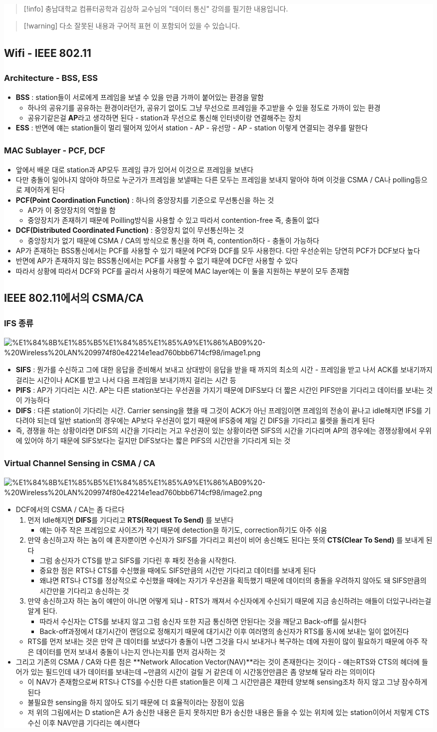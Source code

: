 > [!info] 충남대학교 컴퓨터공학과 김상하 교수님의 "데이터 통신" 강의를 필기한 내용입니다.

> [!warning] 다소 잘못된 내용과 구어적 표현 이 포함되어 있을 수 있습니다.

## Wifi - IEEE 802.11

### Architecture - BSS, ESS

- **BSS** : station들이 서로에게 프레임을 보낼 수 있을 만큼 가까이 붙어있는 환경을 말함
	- 하나의 공유기를 공유하는 환경이라던가, 공유기 없이도 그냥 무선으로 프레임을 주고받을 수 있을 정도로 가까이 있는 환경
	- 공유기같은걸 **AP**라고 생각하면 된다 - station과 무선으로 통신해 인터넷이랑 연결해주는 장치
- **ESS** : 반면에 얘는 station들이 멀리 떨어져 있어서 station - AP - 유선망 - AP - station 이렇게 연결되는 경우를 말한다

### MAC Sublayer - PCF, DCF

- 앞에서 배운 대로 station과 AP모두 프레임 큐가 있어서 이것으로 프레임을 보낸다
- 다만 충돌이 일어나지 않아야 하므로 누군가가 프레임을 보낼때는 다른 모두는 프레임을 보내지 말아야 하며 이것을 CSMA / CA나 polling등으로 제어하게 된다
- **PCF(Point Coordination Function)** : 하나의 중앙장치를 기준으로 무선통신을 하는 것
	- AP가 이 중앙장치의 역할을 함
	- 중앙장치가 존재하기 때문에 Poilling방식을 사용할 수 있고 따라서 contention-free 즉, 충돌이 없다
- **DCF(Distributed Coordinated Function)** : 중앙장치 없이 무선통신하는 것
	- 중앙장치가 없기 때문에 CSMA / CA의 방식으로 통신을 하며 즉, contention하다 - 충돌이 가능하다
- AP가 존재하는 BSS통신에서는 PCF를 사용할 수 있기 때문에 PCF와 DCF를 모두 사용한다. 다만 우선순위는 당연히 PCF가 DCF보다 높다
- 반면에 AP가 존재하지 않는 BSS통신에서는 PCF를 사용할 수 없기 때문에 DCF만 사용할 수 있다
- 따라서 상황에 따라서 DCF와 PCF를 골라서 사용하기 때문에 MAC layer에는 이 둘을 지원하는 부분이 모두 존재함

## IEEE 802.11에서의 CSMA/CA

### IFS 종류

![%E1%84%8B%E1%85%B5%E1%84%85%E1%85%A9%E1%86%AB09%20-%20Wireless%20LAN%209974f80e42214e1ead760bbb6714cf98/image1.png](botanicals/network/originals/datacommunication.spring.2021.cse.cnu.ac.kr/images/09_9974f80e42214e1ead760bbb6714cf98/image1.png)

- **SIFS** : 뭔가를 수신하고 그에 대한 응답을 준비해서 보내고 상대방이 응답을 받을 때 까지의 최소의 시간 - 프레임을 받고 나서 ACK를 보내기까지 걸리는 시간이나 ACK를 받고 나서 다음 프레임을 보내기까지 걸리는 시간 등
- **PIFS** : AP가 기다리는 시간. AP는 다른 station보다는 우선권을 가지기 때문에 DIFS보다 더 짧은 시간인 PIFS만을 기다리고 데이터를 보내는 것이 가능하다
- **DIFS** : 다른 station이 기다리는 시간. Carrier sensing을 했을 때 그것이 ACK가 아닌 프레임이면 프레임의 전송이 끝나고 idle해지면 IFS를 기다려야 되는데 일반 station의 경우에는 AP보다 우선권이 없기 때문에 IFS중에 제일 긴 DIFS을 기다리고 룰렛을 돌리게 된다
- 즉, 경쟁을 하는 상황이라면 DIFS의 시간을 기다리는 거고 우선권이 있는 상황이라면 SIFS의 시간을 기다리며 AP의 경우에는 경쟁상황에서 우위에 있어야 하기 때문에 SIFS보다는 길지만 DIFS보다는 짧은 PIFS의 시간만을 기다리게 되는 것

### Virtual Channel Sensing in CSMA / CA

![%E1%84%8B%E1%85%B5%E1%84%85%E1%85%A9%E1%86%AB09%20-%20Wireless%20LAN%209974f80e42214e1ead760bbb6714cf98/image2.png](botanicals/network/originals/datacommunication.spring.2021.cse.cnu.ac.kr/images/09_9974f80e42214e1ead760bbb6714cf98/image2.png)

- DCF에서의 CSMA / CA는 좀 다르다
	1. 먼저 Idle해지면 **DIFS**를 기다리고 **RTS(Request To Send)** 를 보낸다
		- 얘는 아주 작은 프레임으로 사이즈가 작기 때문에 detection을 하기도, correction하기도 아주 쉬움
	2. 만약 송신하고자 하는 놈이 얘 혼자뿐이면 수신자가 SIFS를 가다리고 회선이 비어 송신해도 된다는 뜻의 **CTS(Clear To Send)** 를 보내게 된다
		- 그럼 송신자가 CTS를 받고 SIFS를 기다린 후 패킷 전송을 시작한다.
		- 중요한 점은 RTS나 CTS를 수신했을 때에도 SIFS만큼의 시간만 기다리고 데이터를 보내게 된다
		- 왜냐면 RTS나 CTS를 정상적으로 수신했을 때에는 자기가 우선권을 획득했기 때문에 데이터의 충돌을 우려하지 않아도 돼 SIFS만큼의 시간만을 기다리고 송신하는 것
	3. 만약 송신하고자 하는 놈이 얘만이 아니면 어떻게 되냐 - RTS가 깨져서 수신자에게 수신되기 때문에 지금 송신하려는 애들이 더있구나라는걸 알게 된다.
		- 따라서 수신자는 CTS를 보내지 않고 그럼 송신자 또한 지금 통신하면 안된다는 것을 깨닫고 Back-off를 실시한다
		- Back-off과정에서 대기시간이 랜덤으로 정해지기 때문에 대기시간 이후 여러명의 송신자가 RTS를 동시에 보내는 일이 없어진다
	- RTS를 먼저 보내는 것은 만약 큰 데이터를 보냈다가 충돌이 나면 그것을 다시 보내거나 복구하는 데에 자원이 많이 필요하기 때문에 아주 작은 데이터를 먼저 보내서 충돌이 나는지 안나는지를 먼저 검사하는 것
- 그리고 기존의 CSMA / CA와 다른 점은 **Network Allocation Vector(NAV)**라는 것이 존재한다는 것이다 - 얘는RTS와 CTS의 헤더에 들어가 있는 필드인데 내가 데이터를 보내는데 ~만큼의 시간이 걸릴 거 같은데 이 시간동안만큼은 좀 양보해 달라 라는 의미이다
	- 이 NAV가 존재함으로써 RTS나 CTS를 수신한 다른 station들은 이제 그 시간만큼은 쟤한테 양보해 sensing조차 하지 않고 그냥 잠수하게 된다
	- 불필요한 sensing을 하지 않아도 되기 때문에 더 효율적이라는 장점이 있음
	- 저 위의 그림에서는 D station은 A가 송신한 내용은 듣지 못하지만 B가 송신한 내용은 들을 수 있는 위치에 있는 station이어서 저렇게 CTS수신 이후 NAV만큼 기다리는 예시랜다
